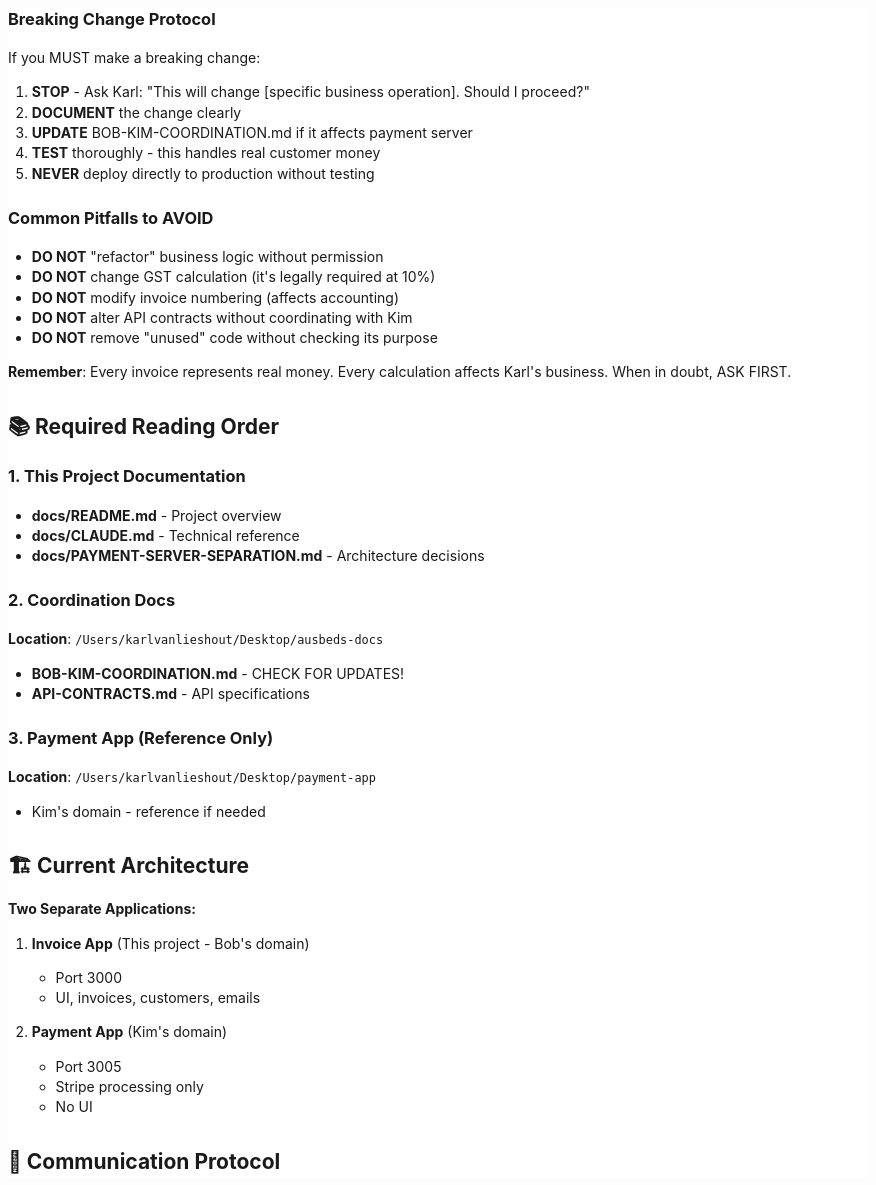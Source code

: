### Breaking Change Protocol

If you MUST make a breaking change:
1. **STOP** - Ask Karl: "This will change [specific business operation]. Should I proceed?"
2. **DOCUMENT** the change clearly
3. **UPDATE** BOB-KIM-COORDINATION.md if it affects payment server
4. **TEST** thoroughly - this handles real customer money
5. **NEVER** deploy directly to production without testing

### Common Pitfalls to AVOID

- **DO NOT** "refactor" business logic without permission
- **DO NOT** change GST calculation (it's legally required at 10%)
- **DO NOT** modify invoice numbering (affects accounting)
- **DO NOT** alter API contracts without coordinating with Kim
- **DO NOT** remove "unused" code without checking its purpose

**Remember**: Every invoice represents real money. Every calculation affects Karl's business. When in doubt, ASK FIRST.

## 📚 Required Reading Order

### 1. This Project Documentation
- **docs/README.md** - Project overview
- **docs/CLAUDE.md** - Technical reference
- **docs/PAYMENT-SERVER-SEPARATION.md** - Architecture decisions

### 2. Coordination Docs
**Location**: `/Users/karlvanlieshout/Desktop/ausbeds-docs`
- **BOB-KIM-COORDINATION.md** - CHECK FOR UPDATES!
- **API-CONTRACTS.md** - API specifications

### 3. Payment App (Reference Only)
**Location**: `/Users/karlvanlieshout/Desktop/payment-app`
- Kim's domain - reference if needed

## 🏗️ Current Architecture

**Two Separate Applications:**
1. **Invoice App** (This project - Bob's domain)
   - Port 3000
   - UI, invoices, customers, emails
   
2. **Payment App** (Kim's domain)  
   - Port 3005
   - Stripe processing only
   - No UI

## 💬 Communication Protocol
